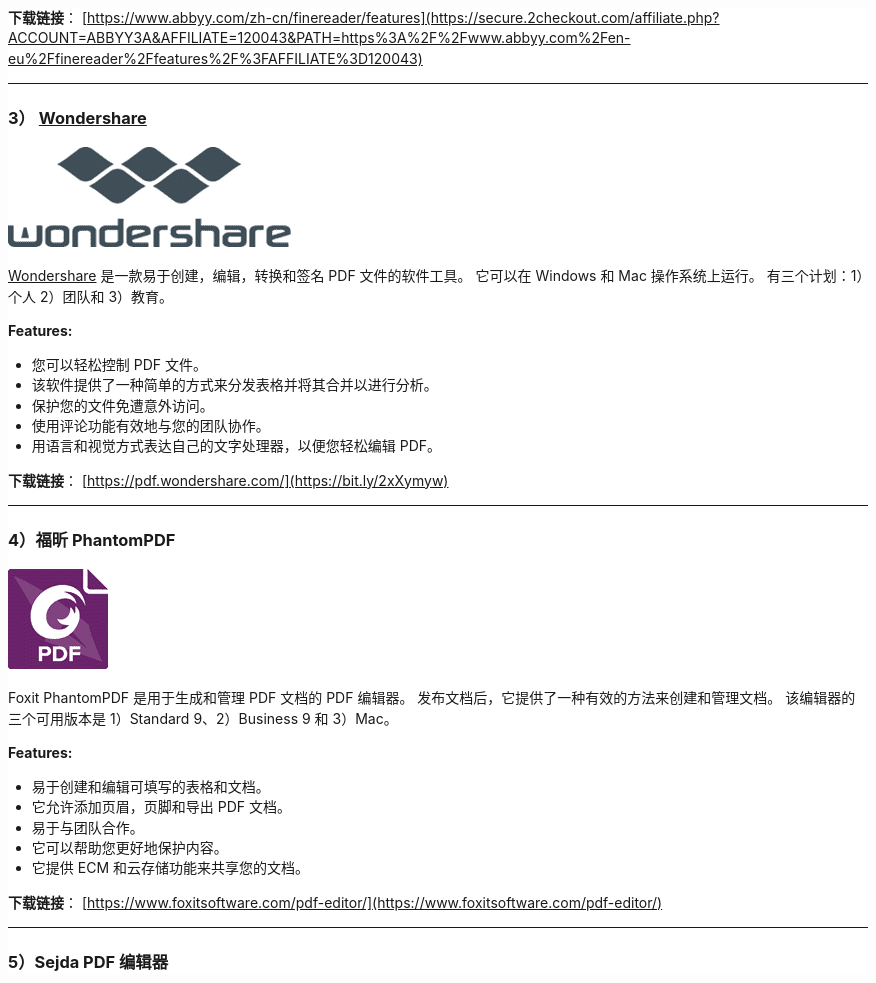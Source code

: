 **下载链接**： [https://www.abbyy.com/zh-cn/finereader/features](https://secure.2checkout.com/affiliate.php?ACCOUNT=ABBYY3A&AFFILIATE=120043&PATH=https%3A%2F%2Fwww.abbyy.com%2Fen-eu%2Ffinereader%2Ffeatures%2F%3FAFFILIATE%3D120043)

* * *

### 3） [Wondershare](https://bit.ly/2xXymyw)

![](img/ccf84d18b8c2a857f08656a726e07bd3.png)

[Wondershare](https://bit.ly/2xXymyw) 是一款易于创建，编辑，转换和签名 PDF 文件的软件工具。 它可以在 Windows 和 Mac 操作系统上运行。 有三个计划：1）个人 2）团队和 3）教育。

**Features:**

*   您可以轻松控制 PDF 文件。
*   该软件提供了一种简单的方式来分发表格并将其合并以进行分析。
*   保护您的文件免遭意外访问。
*   使用评论功能有效地与您的团队协作。
*   用语言和视觉方式表达自己的文字处理器，以便您轻松编辑 PDF。

**下载链接**： [https://pdf.wondershare.com/](https://bit.ly/2xXymyw)

* * *

### 4）福昕 PhantomPDF

[![](img/3d13158925a9c4fa2a0e87d758835970.png) ](/images/1/081419_0844_BEST30PDFEd4.png) 

Foxit PhantomPDF 是用于生成和管理 PDF 文档的 PDF 编辑器。 发布文档后，它提供了一种有效的方法来创建和管理文档。 该编辑器的三个可用版本是 1）Standard 9、2）Business 9 和 3）Mac。

**Features:**

*   易于创建和编辑可填写的表格和文档。
*   它允许添加页眉，页脚和导出 PDF 文档。
*   易于与团队合作。
*   它可以帮助您更好地保护内容。
*   它提供 ECM 和云存储功能来共享您的文档。

**下载链接**： [https://www.foxitsoftware.com/pdf-editor/](https://www.foxitsoftware.com/pdf-editor/)

* * *

### 5）Sejda PDF 编辑器
